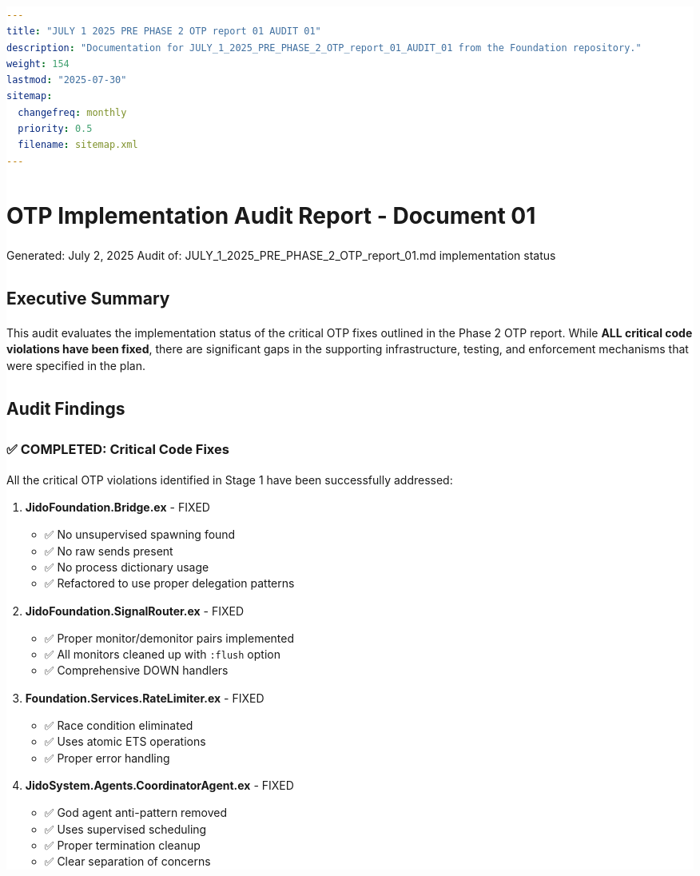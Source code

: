 ```yaml
---
title: "JULY 1 2025 PRE PHASE 2 OTP report 01 AUDIT 01"
description: "Documentation for JULY_1_2025_PRE_PHASE_2_OTP_report_01_AUDIT_01 from the Foundation repository."
weight: 154
lastmod: "2025-07-30"
sitemap:
  changefreq: monthly
  priority: 0.5
  filename: sitemap.xml
---
```


# OTP Implementation Audit Report - Document 01
Generated: July 2, 2025
Audit of: JULY_1_2025_PRE_PHASE_2_OTP_report_01.md implementation status

## Executive Summary

This audit evaluates the implementation status of the critical OTP fixes outlined in the Phase 2 OTP report. While **ALL critical code violations have been fixed**, there are significant gaps in the supporting infrastructure, testing, and enforcement mechanisms that were specified in the plan.

## Audit Findings

### ✅ COMPLETED: Critical Code Fixes

All the critical OTP violations identified in Stage 1 have been successfully addressed:

1. **JidoFoundation.Bridge.ex** - FIXED
   - ✅ No unsupervised spawning found
   - ✅ No raw sends present
   - ✅ No process dictionary usage
   - ✅ Refactored to use proper delegation patterns

2. **JidoFoundation.SignalRouter.ex** - FIXED
   - ✅ Proper monitor/demonitor pairs implemented
   - ✅ All monitors cleaned up with `:flush` option
   - ✅ Comprehensive DOWN handlers

3. **Foundation.Services.RateLimiter.ex** - FIXED
   - ✅ Race condition eliminated
   - ✅ Uses atomic ETS operations
   - ✅ Proper error handling

4. **JidoSystem.Agents.CoordinatorAgent.ex** - FIXED
   - ✅ God agent anti-pattern removed
   - ✅ Uses supervised scheduling
   - ✅ Proper termination cleanup
   - ✅ Clear separation of concerns
